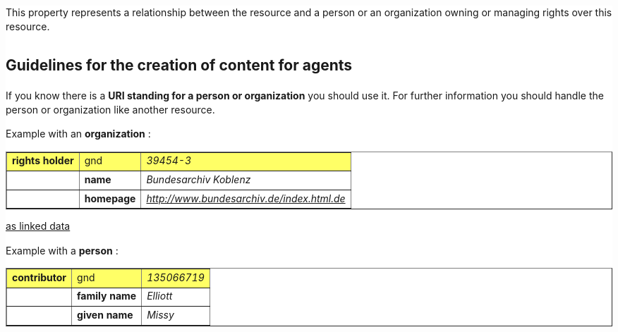 This property represents a relationship between the resource and a person or an organization owning or managing rights over this resource.

## Guidelines for the creation of content for agents 

If you know there is a **URI standing for a person or organization** you should use it. For further information you should handle the person or organization like another resource.

Example with an **organization** :

<table border="1" cellspacing="0" cellpadding="5" style="border-collapse:collapse;">
  <tr style="background-color:#FFFF66;">
    <td> <b>rights holder</b>
    </td>
    <td> gnd
    </td>
    <td> <i>39454-3</i>
    </td>
  </tr>
  <tr>
    <td>
    </td>
    <td> <b>name</b>
    </td>
    <td> <i>Bundesarchiv Koblenz</i>
    </td>
  </tr>
  <tr>
    <td>
    </td>
    <td> <b>homepage</b>
    </td>
    <td> <i><a href="http://www.bundesarchiv.de/index.html.de" class="external free" rel="nofollow">http://www.bundesarchiv.de/index.html.de</a></i>
    </td>
  </tr>
</table>


[as linked data](http://wiki.dublincore.org/index.php/User_Guide/Publishing_Metadata#exrih1)

Example with a **person** :

<table border="1" cellspacing="0" cellpadding="5" style="border-collapse:collapse;">
  <tr style="background-color:#FFFF66;">
    <td> <b>contributor</b>
    </td>
    <td> gnd
    </td>
    <td> <i>135066719</i>
    </td>
  </tr>
  <tr>
    <td>
    </td>
    <td> <b>family name</b>
    </td>
    <td> <i>Elliott</i>
    </td>
  </tr>
  <tr>
    <td>
    </td>
    <td> <b>given name</b>
    </td>
    <td> <i>Missy</i>